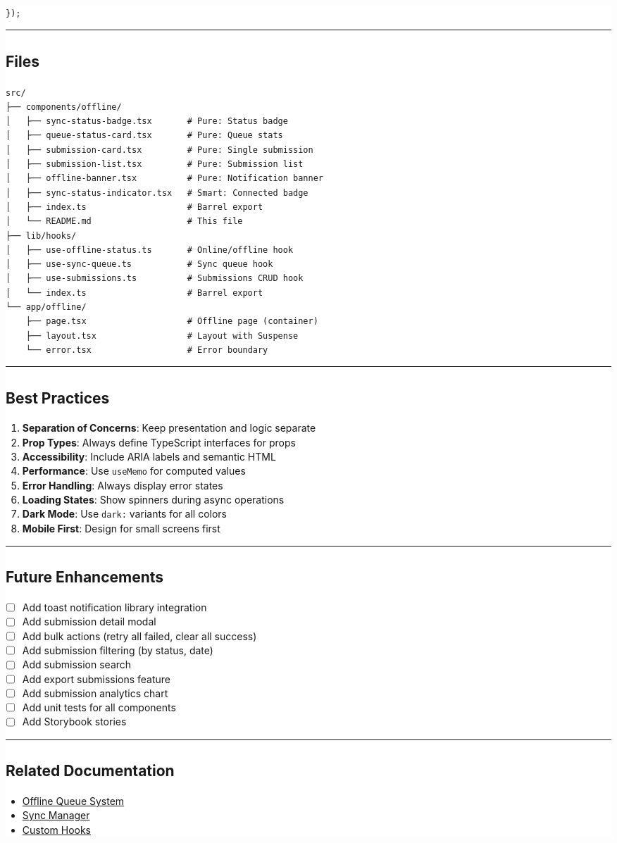 ```tsx
});
```

---

## Files

```
src/
├── components/offline/
│   ├── sync-status-badge.tsx       # Pure: Status badge
│   ├── queue-status-card.tsx       # Pure: Queue stats
│   ├── submission-card.tsx         # Pure: Single submission
│   ├── submission-list.tsx         # Pure: Submission list
│   ├── offline-banner.tsx          # Pure: Notification banner
│   ├── sync-status-indicator.tsx   # Smart: Connected badge
│   ├── index.ts                    # Barrel export
│   └── README.md                   # This file
├── lib/hooks/
│   ├── use-offline-status.ts       # Online/offline hook
│   ├── use-sync-queue.ts           # Sync queue hook
│   ├── use-submissions.ts          # Submissions CRUD hook
│   └── index.ts                    # Barrel export
└── app/offline/
    ├── page.tsx                    # Offline page (container)
    ├── layout.tsx                  # Layout with Suspense
    └── error.tsx                   # Error boundary
```

---

## Best Practices

1. **Separation of Concerns**: Keep presentation and logic separate
2. **Prop Types**: Always define TypeScript interfaces for props
3. **Accessibility**: Include ARIA labels and semantic HTML
4. **Performance**: Use `useMemo` for computed values
5. **Error Handling**: Always display error states
6. **Loading States**: Show spinners during async operations
7. **Dark Mode**: Use `dark:` variants for all colors
8. **Mobile First**: Design for small screens first

---

## Future Enhancements

- [ ] Add toast notification library integration
- [ ] Add submission detail modal
- [ ] Add bulk actions (retry all failed, clear all success)
- [ ] Add submission filtering (by status, date)
- [ ] Add submission search
- [ ] Add export submissions feature
- [ ] Add submission analytics chart
- [ ] Add unit tests for all components
- [ ] Add Storybook stories

---

## Related Documentation

- [Offline Queue System](/src/lib/offline/README.md)
- [Sync Manager](/src/lib/offline/sync.ts)
- [Custom Hooks](/src/lib/hooks/README.md)
